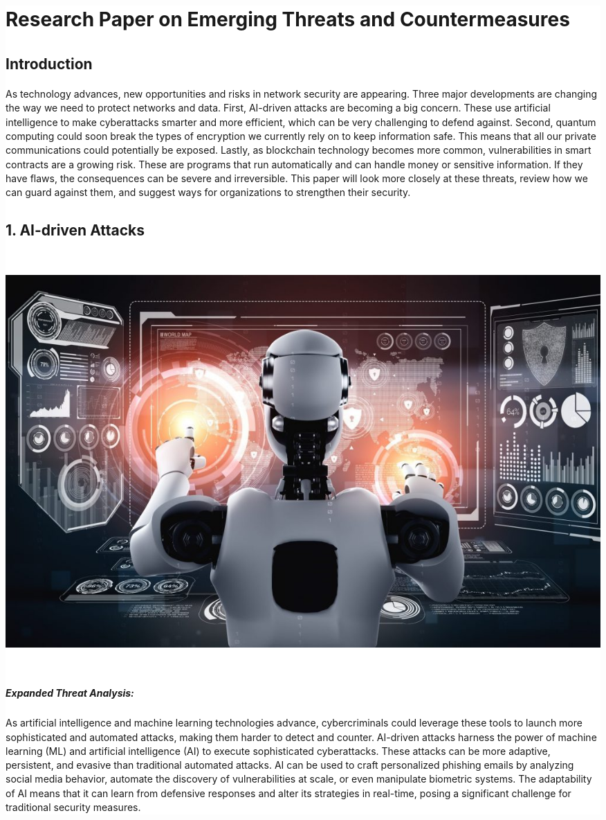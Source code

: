 # Research Paper on Emerging Threats and Countermeasures

## Introduction

As technology advances, new opportunities and risks in network security are appearing. Three major developments are changing the way we need to protect networks and data. First, AI-driven attacks are becoming a big concern. These use artificial intelligence to make cyberattacks smarter and more efficient, which can be very challenging to defend against. Second, quantum computing could soon break the types of encryption we currently rely on to keep information safe. This means that all our private communications could potentially be exposed. Lastly, as blockchain technology becomes more common, vulnerabilities in smart contracts are a growing risk. These are programs that run automatically and can handle money or sensitive information. If they have flaws, the consequences can be severe and irreversible. This paper will look more closely at these threats, review how we can guard against them, and suggest ways for organizations to strengthen their security.

## 1. AI-driven Attacks

<img src="./images/AI-ATTACKS.jpg" width="1000" height="600">

##### **_Expanded Threat Analysis:_**

As artificial intelligence and machine learning technologies advance, cybercriminals could leverage these tools to launch more sophisticated and automated attacks, making them harder to detect and counter. AI-driven attacks harness the power of machine learning (ML) and artificial intelligence (AI) to execute sophisticated cyberattacks. These attacks can be more adaptive, persistent, and evasive than traditional automated attacks. AI can be used to craft personalized phishing emails by analyzing social media behavior, automate the discovery of vulnerabilities at scale, or even manipulate biometric systems. The adaptability of AI means that it can learn from defensive responses and alter its strategies in real-time, posing a significant challenge for traditional security measures.
